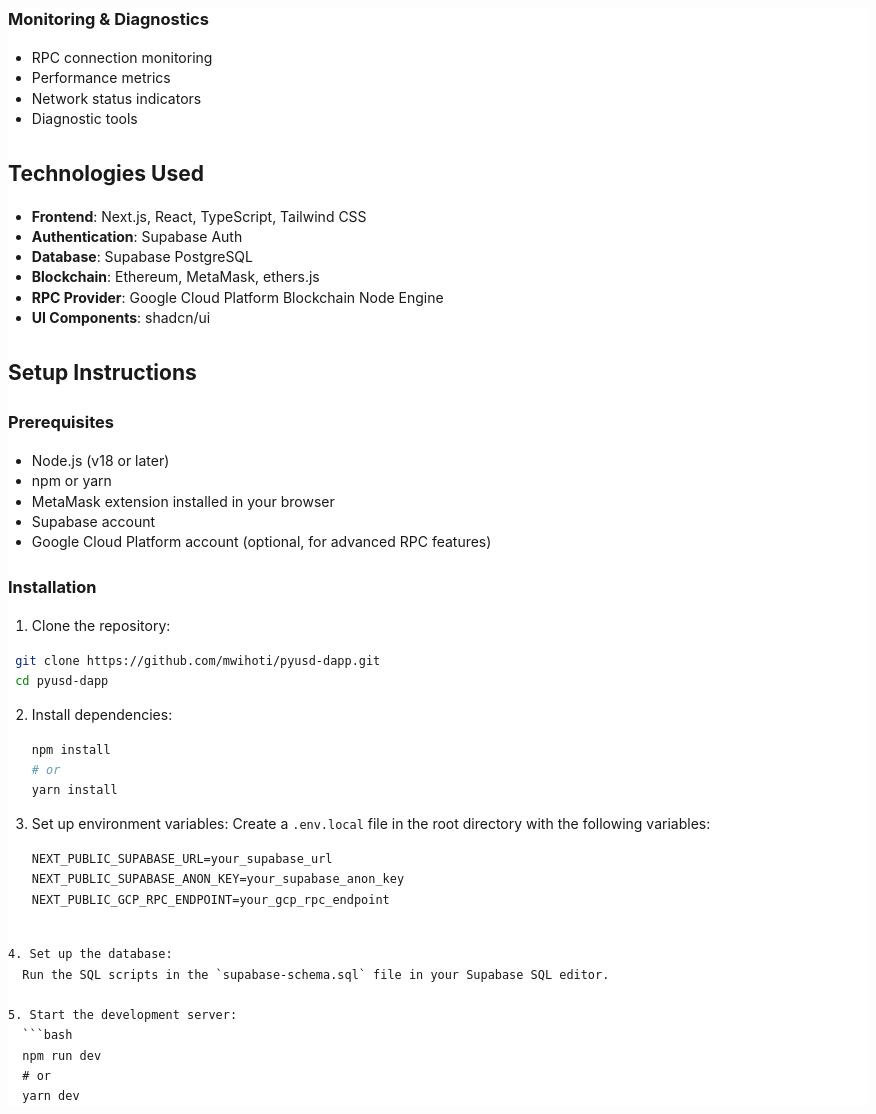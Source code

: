 ### Monitoring & Diagnostics
- RPC connection monitoring
- Performance metrics
- Network status indicators
- Diagnostic tools

## Technologies Used

- **Frontend**: Next.js, React, TypeScript, Tailwind CSS
- **Authentication**: Supabase Auth
- **Database**: Supabase PostgreSQL
- **Blockchain**: Ethereum, MetaMask, ethers.js
- **RPC Provider**: Google Cloud Platform Blockchain Node Engine
- **UI Components**: shadcn/ui

## Setup Instructions

### Prerequisites

- Node.js (v18 or later)
- npm or yarn
- MetaMask extension installed in your browser
- Supabase account
- Google Cloud Platform account (optional, for advanced RPC features)

### Installation

1. Clone the repository:
  ```bash
   git clone https://github.com/mwihoti/pyusd-dapp.git
   cd pyusd-dapp
  ```

2. Install dependencies:
   ```bash
   npm install
   # or
   yarn install
   ```

3. Set up environment variables:
   Create a `.env.local` file in the root directory with the following variables:
   ```
   NEXT_PUBLIC_SUPABASE_URL=your_supabase_url
   NEXT_PUBLIC_SUPABASE_ANON_KEY=your_supabase_anon_key
   NEXT_PUBLIC_GCP_RPC_ENDPOINT=your_gcp_rpc_endpoint
 ```

4. Set up the database:
   Run the SQL scripts in the `supabase-schema.sql` file in your Supabase SQL editor.

5. Start the development server:
   ```bash
   npm run dev
   # or
   yarn dev
   ```
